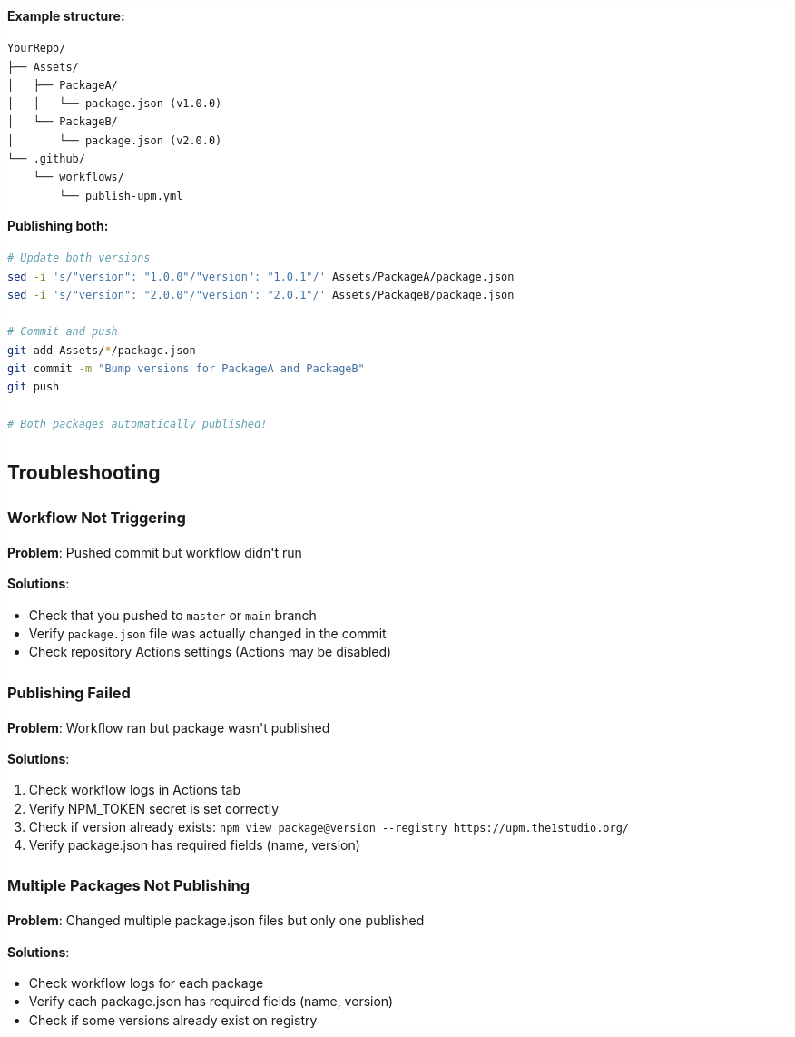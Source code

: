 **Example structure:**
```
YourRepo/
├── Assets/
│   ├── PackageA/
│   │   └── package.json (v1.0.0)
│   └── PackageB/
│       └── package.json (v2.0.0)
└── .github/
    └── workflows/
        └── publish-upm.yml
```

**Publishing both:**
```bash
# Update both versions
sed -i 's/"version": "1.0.0"/"version": "1.0.1"/' Assets/PackageA/package.json
sed -i 's/"version": "2.0.0"/"version": "2.0.1"/' Assets/PackageB/package.json

# Commit and push
git add Assets/*/package.json
git commit -m "Bump versions for PackageA and PackageB"
git push

# Both packages automatically published!
```

## Troubleshooting

### Workflow Not Triggering

**Problem**: Pushed commit but workflow didn't run

**Solutions**:
- Check that you pushed to `master` or `main` branch
- Verify `package.json` file was actually changed in the commit
- Check repository Actions settings (Actions may be disabled)

### Publishing Failed

**Problem**: Workflow ran but package wasn't published

**Solutions**:
1. Check workflow logs in Actions tab
2. Verify NPM_TOKEN secret is set correctly
3. Check if version already exists: `npm view package@version --registry https://upm.the1studio.org/`
4. Verify package.json has required fields (name, version)

### Multiple Packages Not Publishing

**Problem**: Changed multiple package.json files but only one published

**Solutions**:
- Check workflow logs for each package
- Verify each package.json has required fields (name, version)
- Check if some versions already exist on registry

